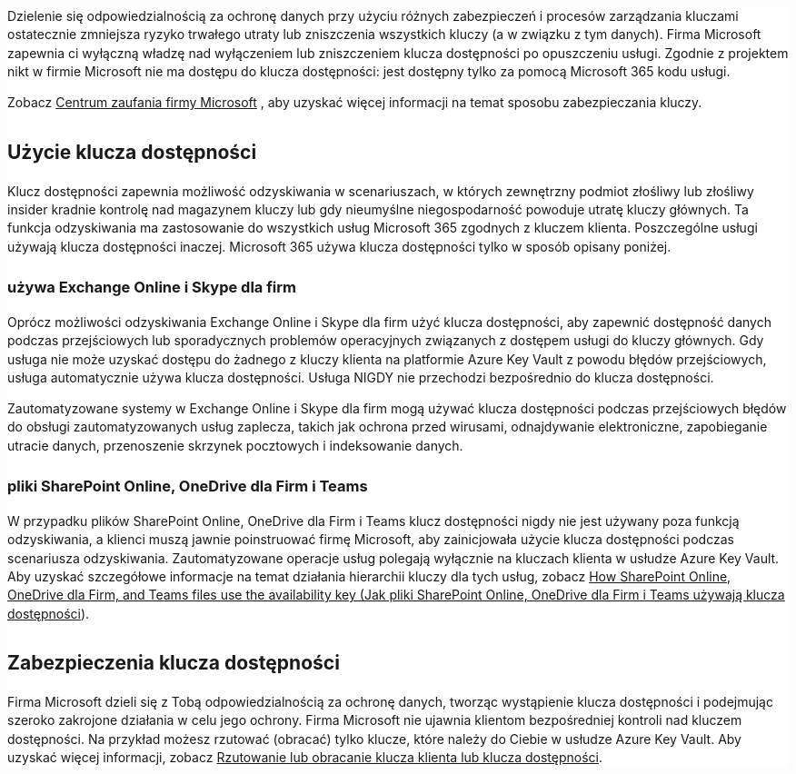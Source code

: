 Dzielenie się odpowiedzialnością za ochronę danych przy użyciu różnych zabezpieczeń i procesów zarządzania kluczami ostatecznie zmniejsza ryzyko trwałego utraty lub zniszczenia wszystkich kluczy (a w związku z tym danych). Firma Microsoft zapewnia ci wyłączną władzę nad wyłączeniem lub zniszczeniem klucza dostępności po opuszczeniu usługi. Zgodnie z projektem nikt w firmie Microsoft nie ma dostępu do klucza dostępności: jest dostępny tylko za pomocą Microsoft 365 kodu usługi.

Zobacz [Centrum zaufania firmy Microsoft](https://www.microsoft.com/trustcenter/Privacy/govt-requests-for-data) , aby uzyskać więcej informacji na temat sposobu zabezpieczania kluczy.
  
## <a name="availability-key-uses"></a>Użycie klucza dostępności

Klucz dostępności zapewnia możliwość odzyskiwania w scenariuszach, w których zewnętrzny podmiot złośliwy lub złośliwy insider kradnie kontrolę nad magazynem kluczy lub gdy nieumyślne niegospodarność powoduje utratę kluczy głównych. Ta funkcja odzyskiwania ma zastosowanie do wszystkich usług Microsoft 365 zgodnych z kluczem klienta. Poszczególne usługi używają klucza dostępności inaczej. Microsoft 365 używa klucza dostępności tylko w sposób opisany poniżej.

### <a name="exchange-online-and-skype-for-business-uses"></a>używa Exchange Online i Skype dla firm

Oprócz możliwości odzyskiwania Exchange Online i Skype dla firm użyć klucza dostępności, aby zapewnić dostępność danych podczas przejściowych lub sporadycznych problemów operacyjnych związanych z dostępem usługi do kluczy głównych. Gdy usługa nie może uzyskać dostępu do żadnego z kluczy klienta na platformie Azure Key Vault z powodu błędów przejściowych, usługa automatycznie używa klucza dostępności. Usługa NIGDY nie przechodzi bezpośrednio do klucza dostępności.

Zautomatyzowane systemy w Exchange Online i Skype dla firm mogą używać klucza dostępności podczas przejściowych błędów do obsługi zautomatyzowanych usług zaplecza, takich jak ochrona przed wirusami, odnajdywanie elektroniczne, zapobieganie utracie danych, przenoszenie skrzynek pocztowych i indeksowanie danych.

### <a name="sharepoint-online-onedrive-for-business-and-teams-files-uses"></a>pliki SharePoint Online, OneDrive dla Firm i Teams

W przypadku plików SharePoint Online, OneDrive dla Firm i Teams klucz dostępności nigdy nie jest używany poza funkcją odzyskiwania, a klienci muszą jawnie poinstruować firmę Microsoft, aby zainicjowała użycie klucza dostępności podczas scenariusza odzyskiwania. Zautomatyzowane operacje usług polegają wyłącznie na kluczach klienta w usłudze Azure Key Vault. Aby uzyskać szczegółowe informacje na temat działania hierarchii kluczy dla tych usług, zobacz [How SharePoint Online, OneDrive dla Firm, and Teams files use the availability key (Jak pliki SharePoint Online, OneDrive dla Firm i Teams używają klucza dostępności](#how-sharepoint-online-onedrive-for-business-and-teams-files-use-the-availability-key)).

## <a name="availability-key-security"></a>Zabezpieczenia klucza dostępności

Firma Microsoft dzieli się z Tobą odpowiedzialnością za ochronę danych, tworząc wystąpienie klucza dostępności i podejmując szeroko zakrojone działania w celu jego ochrony. Firma Microsoft nie ujawnia klientom bezpośredniej kontroli nad kluczem dostępności. Na przykład możesz rzutować (obracać) tylko klucze, które należy do Ciebie w usłudze Azure Key Vault. Aby uzyskać więcej informacji, zobacz [Rzutowanie lub obracanie klucza klienta lub klucza dostępności](customer-key-availability-key-roll.md).
